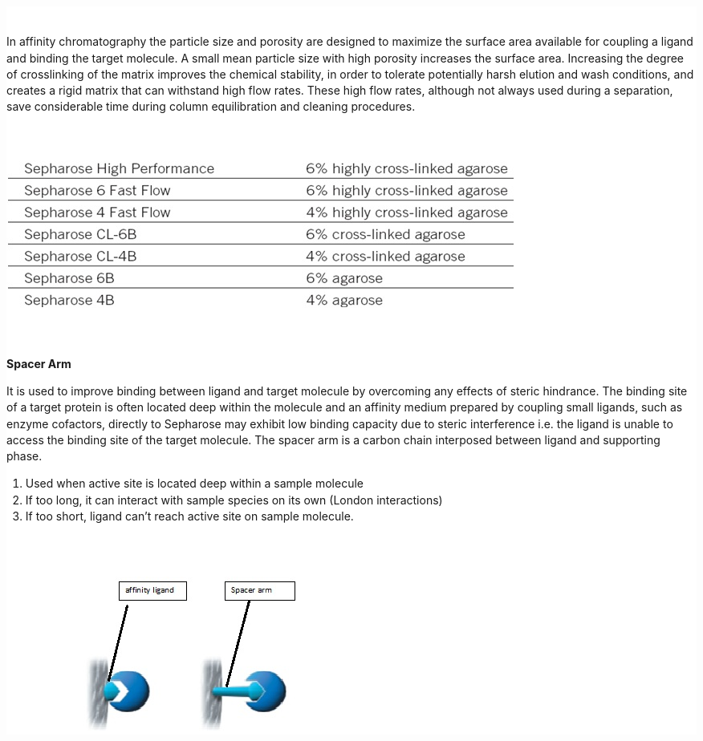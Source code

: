 &nbsp; 
                                              

 

In affinity chromatography the particle size and porosity are designed to maximize the surface area available for coupling a ligand and binding the target molecule. A small mean particle size with high porosity increases the surface area. Increasing the degree of crosslinking of the matrix improves the chemical stability, in order to tolerate potentially harsh elution and wash conditions, and creates a rigid matrix that can withstand high flow rates. These high flow rates, although not always used during a separation, save considerable time during column equilibration and cleaning procedures.


&nbsp;

<img src="images/4.jpg" title=""/>                                                               

&nbsp; 
 

                                                       

 

**Spacer Arm**

 

 It is used to improve binding between ligand and target molecule by overcoming any effects of steric hindrance. The binding site of a target protein is often located deep within the molecule and an affinity medium prepared by coupling small ligands, such as enzyme cofactors, directly to Sepharose may exhibit low binding capacity due to steric interference i.e. the ligand is unable to access the binding site of the target molecule. The spacer arm is a carbon chain interposed between ligand and supporting phase.

 

1. Used when active site is located deep within a sample molecule
2. If too long, it can interact with sample species on its own (London interactions)
3. If too short, ligand can’t reach active site on sample molecule.
                                                 

&nbsp;

<img src="images/5.jpg" title=""/>                                                               
